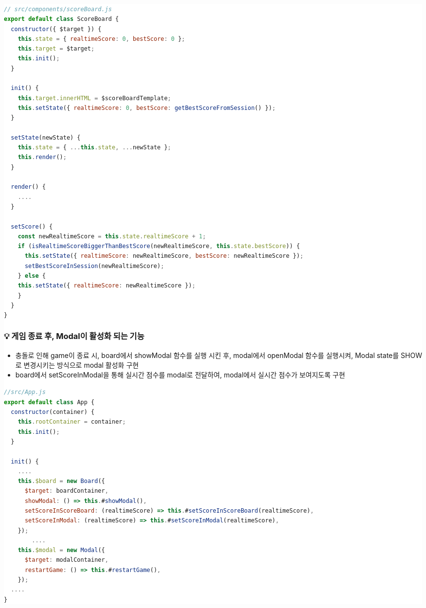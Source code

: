 ```js
// src/components/scoreBoard.js
export default class ScoreBoard {
  constructor({ $target }) {
    this.state = { realtimeScore: 0, bestScore: 0 };
    this.target = $target;
    this.init();
  }

  init() {
    this.target.innerHTML = $scoreBoardTemplate;
    this.setState({ realtimeScore: 0, bestScore: getBestScoreFromSession() });
  }

  setState(newState) {
    this.state = { ...this.state, ...newState };
    this.render();
  }

  render() {
    ....
  }

  setScore() {
    const newRealtimeScore = this.state.realtimeScore + 1;
    if (isRealtimeScoreBiggerThanBestScore(newRealtimeScore, this.state.bestScore)) {
      this.setState({ realtimeScore: newRealtimeScore, bestScore: newRealtimeScore });
      setBestScoreInSession(newRealtimeScore);
    } else {
    this.setState({ realtimeScore: newRealtimeScore });
    }
  }
}
```

### 💡 게임 종료 후, Modal이 활성화 되는 기능

- 충돌로 인해 game이 종료 시, board에서 showModal 함수를 실행 시킨 후, modal에서 openModal 함수를 실행시켜,
  Modal state를 SHOW로 변경시키는 방식으로 modal 활성화 구현
- board에서 setScoreInModal을 통해 실시간 점수를 modal로 전달하여, modal에서 실시간 점수가 보여지도록 구현

```js
//src/App.js
export default class App {
  constructor(container) {
    this.rootContainer = container;
    this.init();
  }

  init() {
    ....
    this.$board = new Board({
      $target: boardContainer,
      showModal: () => this.#showModal(),
      setScoreInScoreBoard: (realtimeScore) => this.#setScoreInScoreBoard(realtimeScore),
      setScoreInModal: (realtimeScore) => this.#setScoreInModal(realtimeScore),
    });
		....
    this.$modal = new Modal({
      $target: modalContainer,
      restartGame: () => this.#restartGame(),
    });
  ....
}

```